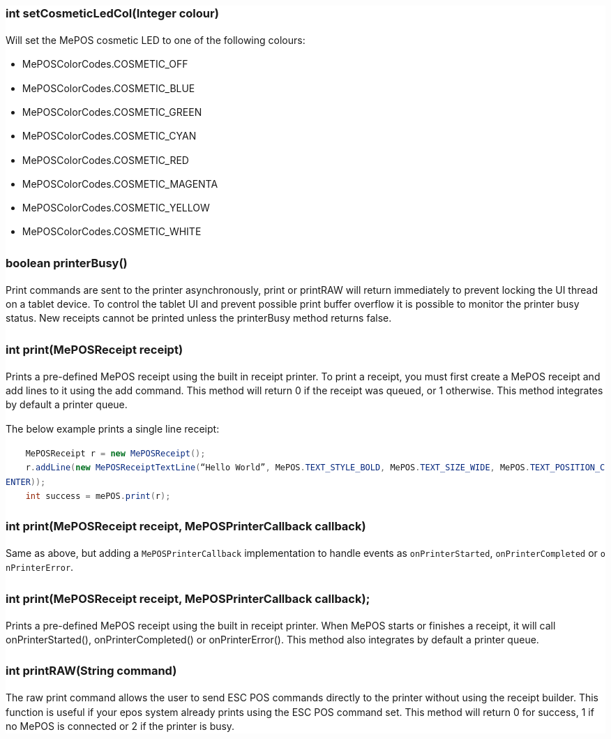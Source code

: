 ### int setCosmeticLedCol(Integer colour)
Will set the MePOS cosmetic LED to one of the following colours:
  - MePOSColorCodes.COSMETIC_OFF

  - MePOSColorCodes.COSMETIC_BLUE

  - MePOSColorCodes.COSMETIC_GREEN

  - MePOSColorCodes.COSMETIC_CYAN

  - MePOSColorCodes.COSMETIC_RED

  - MePOSColorCodes.COSMETIC_MAGENTA

  - MePOSColorCodes.COSMETIC_YELLOW

  - MePOSColorCodes.COSMETIC_WHITE

### boolean printerBusy()

  Print commands are sent to the printer asynchronously, print or printRAW will return immediately to prevent locking the UI thread on a tablet device. To control the tablet UI and prevent possible print buffer overflow it is possible to monitor the printer busy status. New receipts cannot be printed unless the printerBusy method returns false.

### int print(MePOSReceipt receipt)

  Prints a pre-defined MePOS receipt using the built in receipt printer. To print a receipt, you must first create a MePOS receipt and add lines to it using the add command. This method will return 0 if the receipt was queued, or 1 otherwise. This method integrates by default a printer queue.

  The below example prints a single line receipt:

```java
    MePOSReceipt r = new MePOSReceipt();
    r.addLine(new MePOSReceiptTextLine(“Hello World”, MePOS.TEXT_STYLE_BOLD, MePOS.TEXT_SIZE_WIDE, MePOS.TEXT_POSITION_CENTER));
	int success = mePOS.print(r);
```

### int print(MePOSReceipt receipt, MePOSPrinterCallback callback)
  
  Same as above, but adding a `MePOSPrinterCallback` implementation to handle events as `onPrinterStarted`, `onPrinterCompleted` or `onPrinterError`.

### int print(MePOSReceipt receipt, MePOSPrinterCallback callback);

  Prints a pre-defined MePOS receipt using the built in receipt printer. When MePOS starts or finishes a receipt, it will call onPrinterStarted(), onPrinterCompleted() or onPrinterError(). This method also integrates by default a printer queue.

### int printRAW(String command)

  The raw print command allows the user to send ESC POS commands directly to the printer without using the receipt builder. This function is useful if your epos system already prints using the ESC POS command set. This method will return 0 for success, 1 if no MePOS is connected or 2 if the printer is busy.
